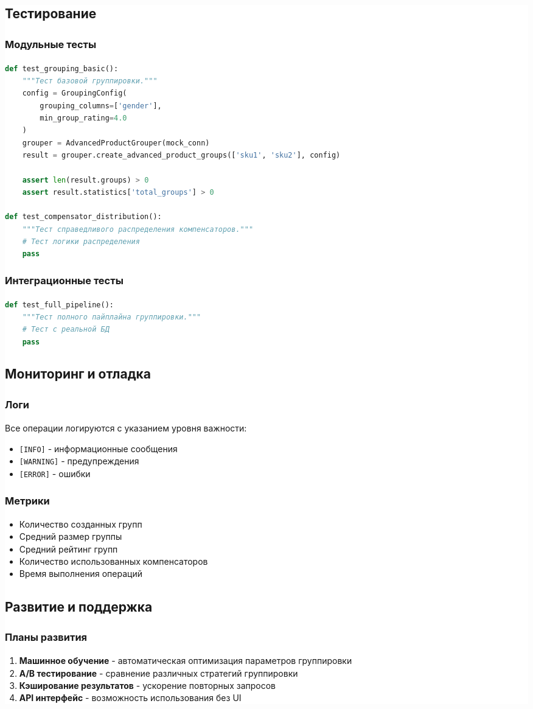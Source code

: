 ## Тестирование

### Модульные тесты
```python
def test_grouping_basic():
    """Тест базовой группировки."""
    config = GroupingConfig(
        grouping_columns=['gender'],
        min_group_rating=4.0
    )
    grouper = AdvancedProductGrouper(mock_conn)
    result = grouper.create_advanced_product_groups(['sku1', 'sku2'], config)
    
    assert len(result.groups) > 0
    assert result.statistics['total_groups'] > 0

def test_compensator_distribution():
    """Тест справедливого распределения компенсаторов."""
    # Тест логики распределения
    pass
```

### Интеграционные тесты
```python
def test_full_pipeline():
    """Тест полного пайплайна группировки."""
    # Тест с реальной БД
    pass
```

## Мониторинг и отладка

### Логи
Все операции логируются с указанием уровня важности:
- `[INFO]` - информационные сообщения
- `[WARNING]` - предупреждения
- `[ERROR]` - ошибки

### Метрики
- Количество созданных групп
- Средний размер группы
- Средний рейтинг групп
- Количество использованных компенсаторов
- Время выполнения операций

## Развитие и поддержка

### Планы развития
1. **Машинное обучение** - автоматическая оптимизация параметров группировки
2. **A/B тестирование** - сравнение различных стратегий группировки
3. **Кэширование результатов** - ускорение повторных запросов
4. **API интерфейс** - возможность использования без UI
